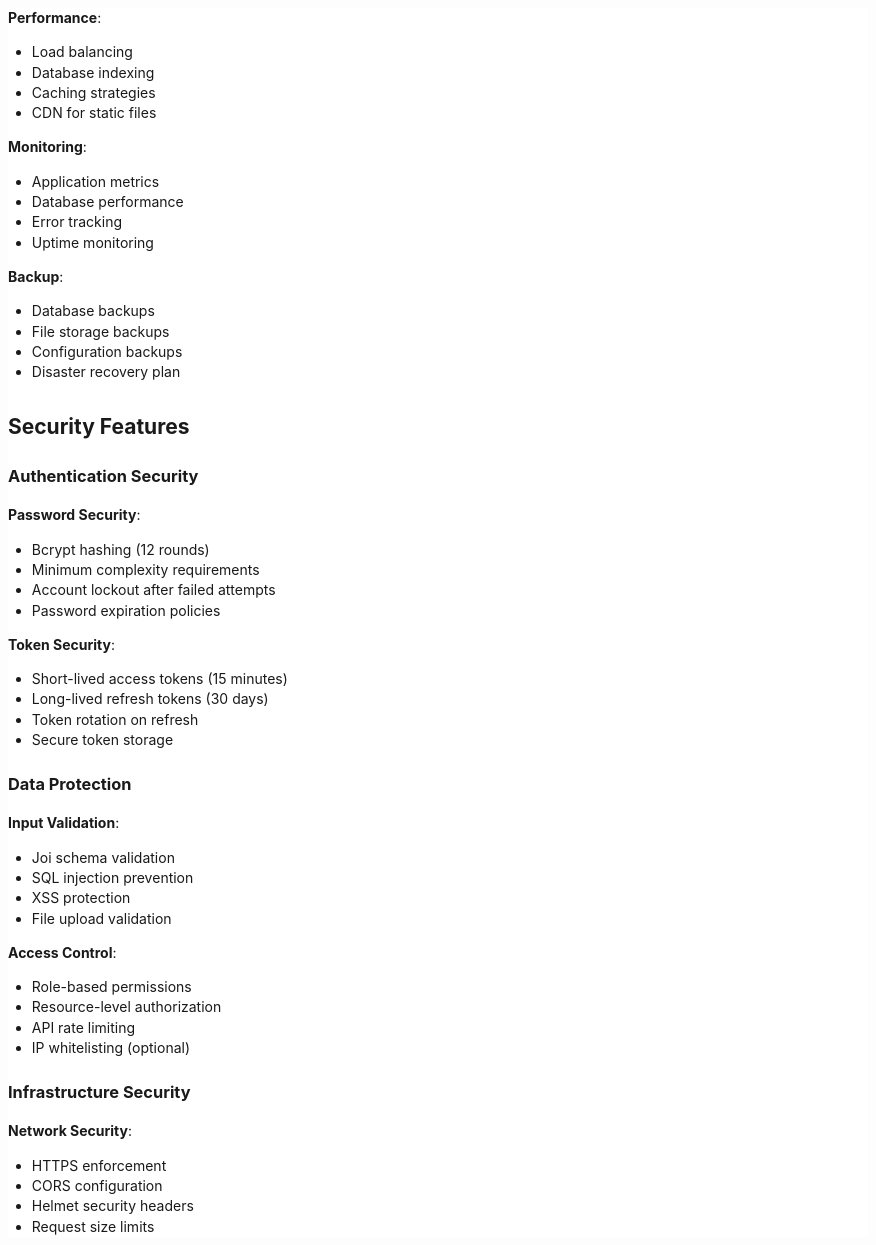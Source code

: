 **Performance**:
- Load balancing
- Database indexing
- Caching strategies
- CDN for static files

**Monitoring**:
- Application metrics
- Database performance
- Error tracking
- Uptime monitoring

**Backup**:
- Database backups
- File storage backups
- Configuration backups
- Disaster recovery plan

## Security Features

### Authentication Security

**Password Security**:
- Bcrypt hashing (12 rounds)
- Minimum complexity requirements
- Account lockout after failed attempts
- Password expiration policies

**Token Security**:
- Short-lived access tokens (15 minutes)
- Long-lived refresh tokens (30 days)
- Token rotation on refresh
- Secure token storage

### Data Protection

**Input Validation**:
- Joi schema validation
- SQL injection prevention
- XSS protection
- File upload validation

**Access Control**:
- Role-based permissions
- Resource-level authorization
- API rate limiting
- IP whitelisting (optional)

### Infrastructure Security

**Network Security**:
- HTTPS enforcement
- CORS configuration
- Helmet security headers
- Request size limits
